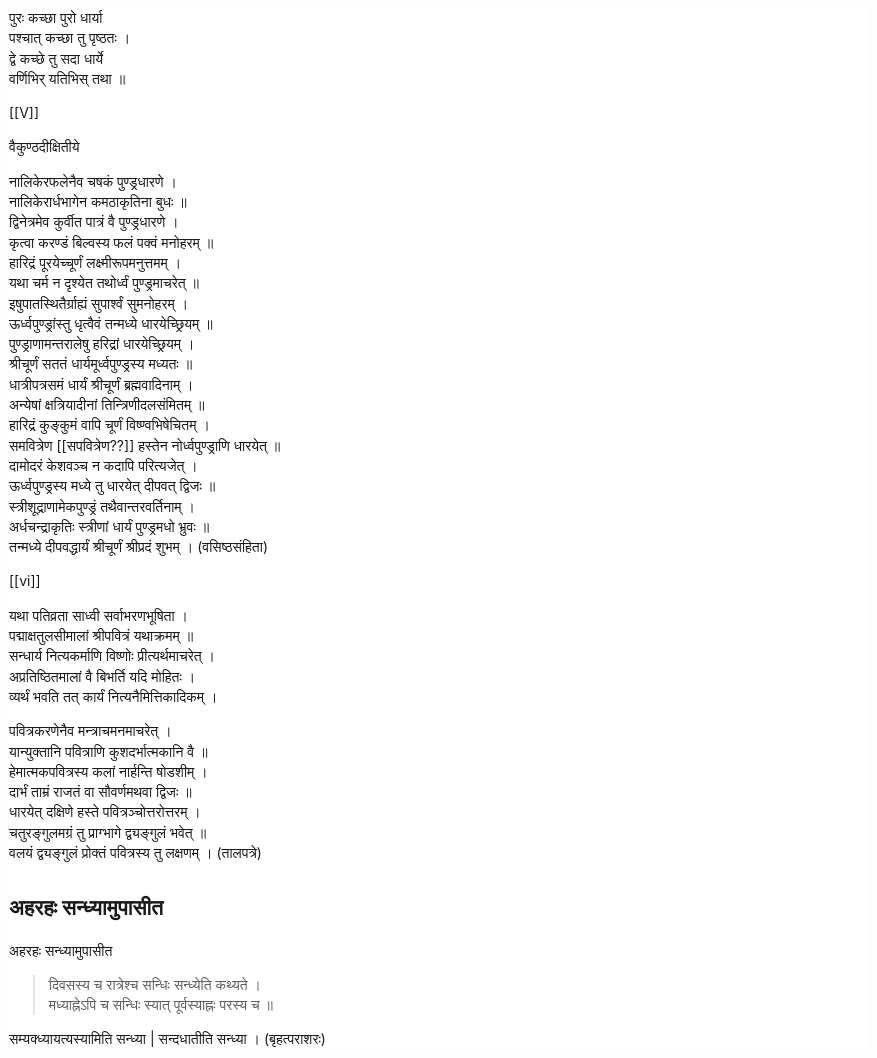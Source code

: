पुरः कच्छा पुरो धार्या  
पश्चात् कच्छा तु पृष्ठतः ।  
द्वे कच्छे तु सदा धार्ये  
वर्णिभिर् यतिभिस् तथा ॥ 
</details>

[[V]] 

वैकुण्ठदीक्षितीये

नालिकेरफलेनैव चषकं पुण्ड्रधारणे ।  
नालिकेरार्धभागेन कमठाकृतिना बुधः ॥  
द्विनेत्रमेव कुर्वीत पात्रं वै पुण्ड्रधारणे ।  
कृत्वा करण्डं बिल्वस्य फलं पक्वं मनोहरम् ॥  
हारिद्रं पूरयेच्चूर्णं लक्ष्मीरूपमनुत्तमम् ।  
यथा चर्म न दृश्येत तथोर्ध्वं पुण्ड्रमाचरेत् ॥  
इषुपातस्थितैर्ग्राह्यं सुपार्श्वं सुमनोहरम् ।  
ऊर्ध्वपुण्ड्रांस्तु धृत्वैवं तन्मध्ये धारयेच्छ्रियम् ॥  
पुण्ड्राणामन्तरालेषु हरिद्रां धारयेच्छ्रियम् ।  
श्रीचूर्णं सततं धार्यमूर्ध्वपुण्ड्रस्य मध्यतः ॥  
धात्रीपत्रसमं धार्यं श्रीचूर्णं ब्रह्मवादिनाम् ।  
अन्येषां क्षत्रियादीनां तिन्त्रिणीदलसंमितम् ॥  
हारिद्रं कुङ्कुमं वापि चूर्णं विष्ण्वभिषेचितम् ।  
समवित्रेण [[सपवित्रेण??]] हस्तेन नोर्ध्वपुण्ड्राणि धारयेत् ॥  
दामोदरं केशवञ्च न कदापि परित्यजेत् ।  
ऊर्ध्वपुण्ड्रस्य मध्ये तु धारयेत् दीपवत् द्विजः ॥  
स्त्रीशूद्राणामेकपुण्ड्रं तथैवान्तरवर्तिनाम् ।  
अर्धचन्द्राकृतिः स्त्रीणां धार्यं पुण्ड्रमधो भ्रुवः ॥  
तन्मध्ये दीपवद्धार्यं श्रीचूर्णं श्रीप्रदं शुभम् । (वसिष्ठसंहिता)

[[vi]]

यथा पतिव्रता साध्वी सर्वाभरणभूषिता ।  
पद्माक्षतुलसीमालां श्रीपवित्रं यथाक्रमम् ॥  
सन्धार्य नित्यकर्माणि विष्णोः प्रीत्यर्थमाचरेत् ।  
अप्रतिष्ठितमालां वै बिभर्ति यदि मोहितः ।  
व्यर्थं भवति तत् कार्यं नित्यनैमित्तिकादिकम् ।

पवित्रकरणेनैव मन्त्राचमनमाचरेत् ।  
यान्युक्तानि पवित्राणि कुशदर्भात्मकानि वै ॥  
हेमात्मकपवित्रस्य कलां नार्हन्ति षोडशीम् ।  
दार्भं ताम्रं राजतं वा सौवर्णमथवा द्विजः ॥  
धारयेत् दक्षिणे हस्ते पवित्रञ्चोत्तरोत्तरम् ।  
चतुरङ्गुलमग्रं तु प्राग्भागे द्व्यङ्गुलं भवेत् ॥  
वलयं द्व्यङ्गुलं प्रोक्तं पवित्रस्य तु लक्षणम् । (तालपत्रे)

## अहरहः सन्ध्यामुपासीत

अहरहः सन्ध्यामुपासीत

> दिवसस्य च रात्रेश्च सन्धिः सन्ध्येति कथ्यते ।  
मध्याह्नेऽपि च सन्धिः स्यात् पूर्वस्याह्नः परस्य च ॥

सम्यक्ध्यायत्यस्यामिति सन्ध्या | सन्दधातीति सन्ध्या । (बृहत्पराशरः)
